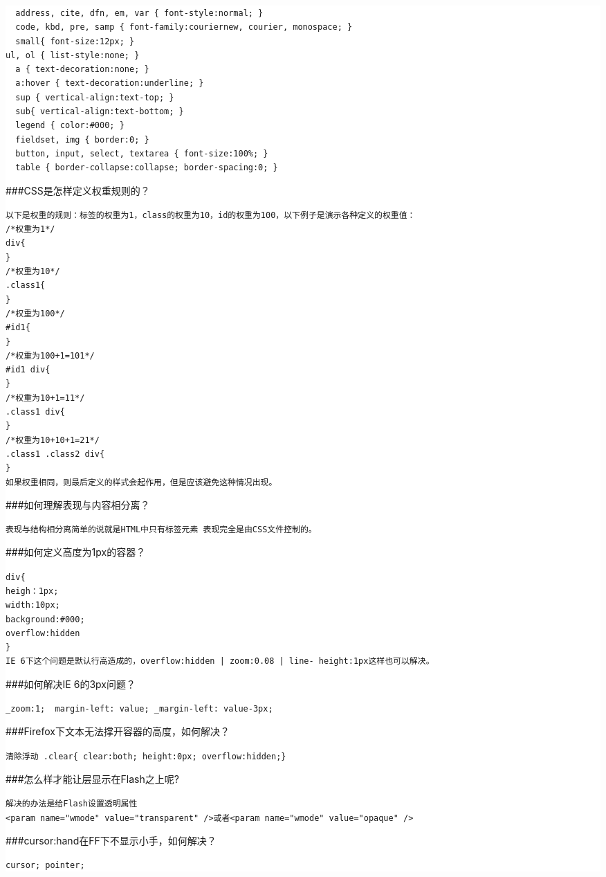 ```
  address, cite, dfn, em, var { font-style:normal; }
  code, kbd, pre, samp { font-family:couriernew, courier, monospace; }
  small{ font-size:12px; }
ul, ol { list-style:none; }
  a { text-decoration:none; }
  a:hover { text-decoration:underline; }
  sup { vertical-align:text-top; }
  sub{ vertical-align:text-bottom; }
  legend { color:#000; }
  fieldset, img { border:0; }
  button, input, select, textarea { font-size:100%; }
  table { border-collapse:collapse; border-spacing:0; }
```
###CSS是怎样定义权重规则的？
```
以下是权重的规则：标签的权重为1，class的权重为10，id的权重为100，以下例子是演示各种定义的权重值：
/*权重为1*/
div{
}
/*权重为10*/
.class1{
}
/*权重为100*/
#id1{
}
/*权重为100+1=101*/
#id1 div{
}
/*权重为10+1=11*/
.class1 div{
}
/*权重为10+10+1=21*/
.class1 .class2 div{
} 
如果权重相同，则最后定义的样式会起作用，但是应该避免这种情况出现。
```
###如何理解表现与内容相分离？
```
表现与结构相分离简单的说就是HTML中只有标签元素 表现完全是由CSS文件控制的。
```
###如何定义高度为1px的容器？
```
div{
heigh：1px; 
width:10px; 
background:#000; 
overflow:hidden
} 
IE 6下这个问题是默认行高造成的，overflow:hidden | zoom:0.08 | line- height:1px这样也可以解决。
```
###如何解决IE 6的3px问题？
```
_zoom:1;  margin-left: value; _margin-left: value-3px;
```
###Firefox下文本无法撑开容器的高度，如何解决？
```
清除浮动 .clear{ clear:both; height:0px; overflow:hidden;}
```
###怎么样才能让层显示在Flash之上呢?
```
解决的办法是给Flash设置透明属性
<param name="wmode" value="transparent" />或者<param name="wmode" value="opaque" />
```
###cursor:hand在FF下不显示小手，如何解决？
```
cursor; pointer;
```